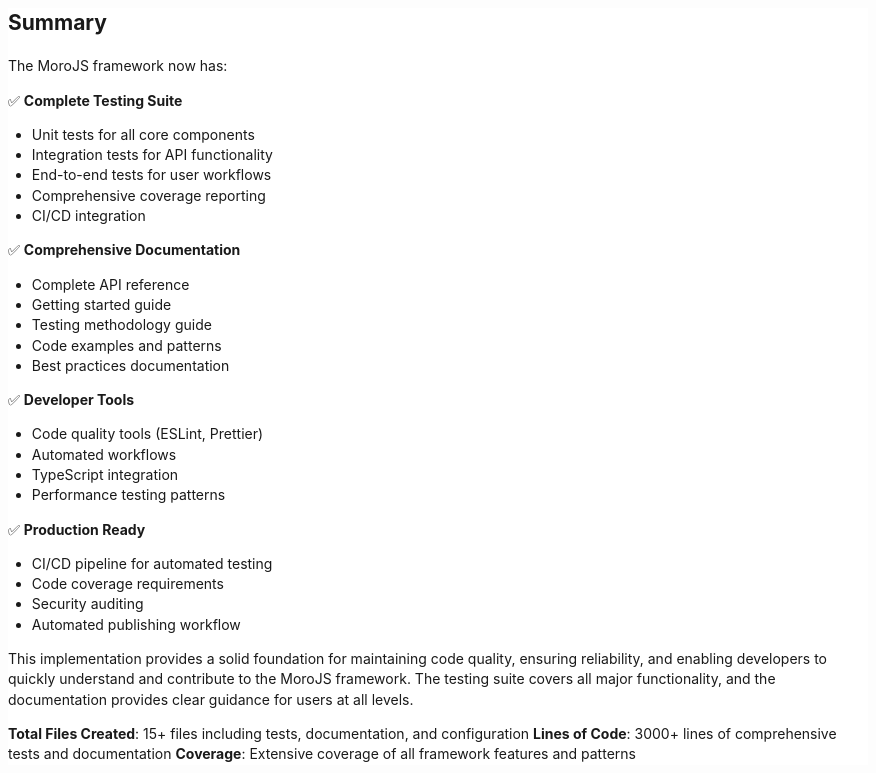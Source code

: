 ## Summary

The MoroJS framework now has:

✅ **Complete Testing Suite**
- Unit tests for all core components
- Integration tests for API functionality
- End-to-end tests for user workflows
- Comprehensive coverage reporting
- CI/CD integration

✅ **Comprehensive Documentation**
- Complete API reference
- Getting started guide
- Testing methodology guide
- Code examples and patterns
- Best practices documentation

✅ **Developer Tools**
- Code quality tools (ESLint, Prettier)
- Automated workflows
- TypeScript integration
- Performance testing patterns

✅ **Production Ready**
- CI/CD pipeline for automated testing
- Code coverage requirements
- Security auditing
- Automated publishing workflow

This implementation provides a solid foundation for maintaining code quality, ensuring reliability, and enabling developers to quickly understand and contribute to the MoroJS framework. The testing suite covers all major functionality, and the documentation provides clear guidance for users at all levels.

**Total Files Created**: 15+ files including tests, documentation, and configuration
**Lines of Code**: 3000+ lines of comprehensive tests and documentation
**Coverage**: Extensive coverage of all framework features and patterns 